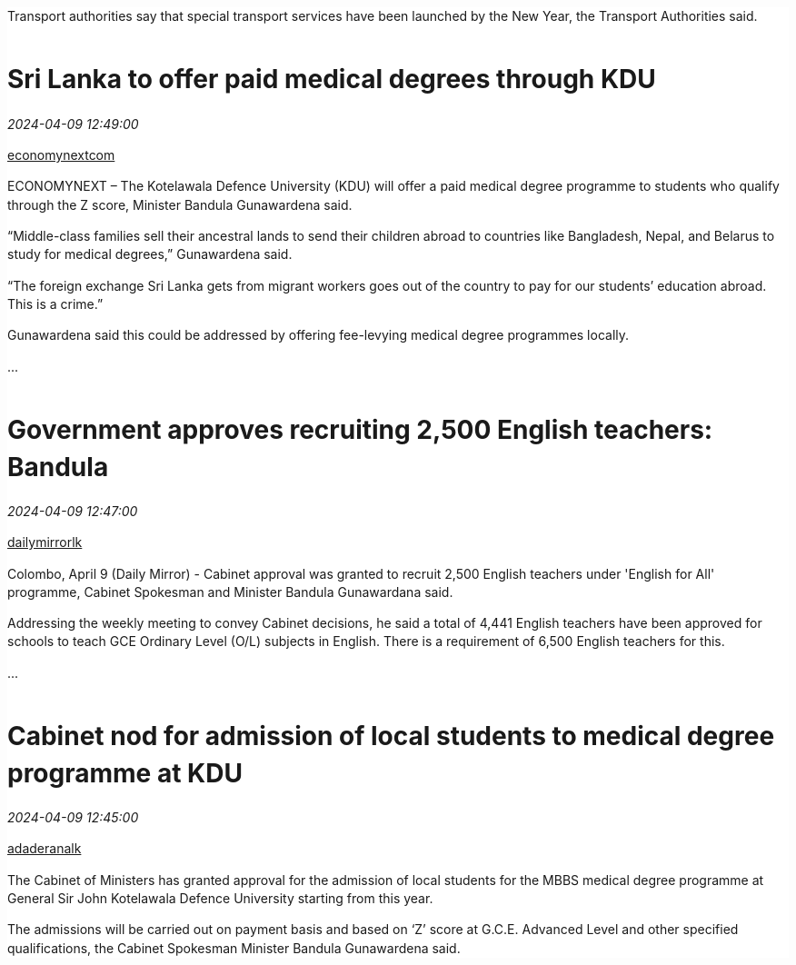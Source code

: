 Transport authorities say that special transport services have been launched by the New Year, the Transport Authorities said.



# Sri Lanka to offer paid medical degrees through KDU

*2024-04-09 12:49:00*

[economynextcom](https://economynext.com/sri-lanka-to-offer-paid-medical-degrees-through-kdu-158008/)

ECONOMYNEXT – The Kotelawala Defence University (KDU) will offer a paid medical degree programme to students who qualify through the Z score, Minister Bandula Gunawardena said.

“Middle-class families sell their ancestral lands to send their children abroad to countries like Bangladesh, Nepal, and Belarus to study for medical degrees,” Gunawardena said.

“The foreign exchange Sri Lanka gets from migrant workers goes out of the country to pay for our students’ education abroad. This is a crime.”

Gunawardena said this could be addressed by offering fee-levying medical degree programmes locally.

...



# Government approves recruiting 2,500 English teachers: Bandula

*2024-04-09 12:47:00*

[dailymirrorlk](https://www.dailymirror.lk/breaking-news/Government-approves-recruiting-2-500-English-teachers-Bandula/108-280469)

Colombo, April 9 (Daily Mirror) - Cabinet approval was granted to recruit 2,500 English teachers under 'English for All' programme, Cabinet Spokesman and Minister Bandula Gunawardana said.

Addressing the weekly meeting to convey Cabinet decisions, he said a total of 4,441 English teachers have been approved for schools to teach GCE Ordinary Level (O/L) subjects in English. There is a requirement of 6,500 English teachers for this.

...



# Cabinet nod for admission of local students to medical degree programme at KDU

*2024-04-09 12:45:00*

[adaderanalk](https://www.adaderana.lk/news/98533/cabinet-nod-for-admission-of-local-students-to-medical-degree-programme-at-kdu)

The Cabinet of Ministers has granted approval for the admission of local students for the MBBS medical degree programme at General Sir John Kotelawala Defence University starting from this year.

The admissions will be carried out on payment basis and based on ‘Z’ score at G.C.E. Advanced Level and other specified qualifications, the Cabinet Spokesman Minister Bandula Gunawardena said.
